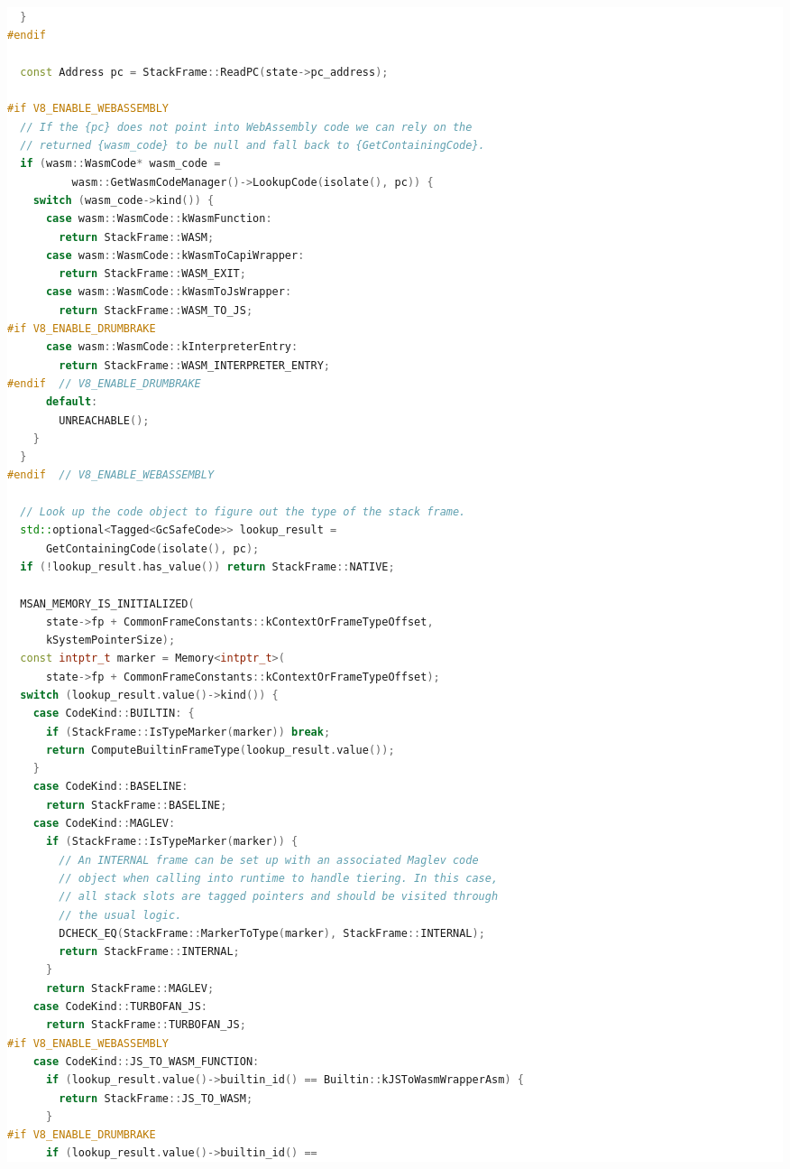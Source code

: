 ```cpp
  }
#endif

  const Address pc = StackFrame::ReadPC(state->pc_address);

#if V8_ENABLE_WEBASSEMBLY
  // If the {pc} does not point into WebAssembly code we can rely on the
  // returned {wasm_code} to be null and fall back to {GetContainingCode}.
  if (wasm::WasmCode* wasm_code =
          wasm::GetWasmCodeManager()->LookupCode(isolate(), pc)) {
    switch (wasm_code->kind()) {
      case wasm::WasmCode::kWasmFunction:
        return StackFrame::WASM;
      case wasm::WasmCode::kWasmToCapiWrapper:
        return StackFrame::WASM_EXIT;
      case wasm::WasmCode::kWasmToJsWrapper:
        return StackFrame::WASM_TO_JS;
#if V8_ENABLE_DRUMBRAKE
      case wasm::WasmCode::kInterpreterEntry:
        return StackFrame::WASM_INTERPRETER_ENTRY;
#endif  // V8_ENABLE_DRUMBRAKE
      default:
        UNREACHABLE();
    }
  }
#endif  // V8_ENABLE_WEBASSEMBLY

  // Look up the code object to figure out the type of the stack frame.
  std::optional<Tagged<GcSafeCode>> lookup_result =
      GetContainingCode(isolate(), pc);
  if (!lookup_result.has_value()) return StackFrame::NATIVE;

  MSAN_MEMORY_IS_INITIALIZED(
      state->fp + CommonFrameConstants::kContextOrFrameTypeOffset,
      kSystemPointerSize);
  const intptr_t marker = Memory<intptr_t>(
      state->fp + CommonFrameConstants::kContextOrFrameTypeOffset);
  switch (lookup_result.value()->kind()) {
    case CodeKind::BUILTIN: {
      if (StackFrame::IsTypeMarker(marker)) break;
      return ComputeBuiltinFrameType(lookup_result.value());
    }
    case CodeKind::BASELINE:
      return StackFrame::BASELINE;
    case CodeKind::MAGLEV:
      if (StackFrame::IsTypeMarker(marker)) {
        // An INTERNAL frame can be set up with an associated Maglev code
        // object when calling into runtime to handle tiering. In this case,
        // all stack slots are tagged pointers and should be visited through
        // the usual logic.
        DCHECK_EQ(StackFrame::MarkerToType(marker), StackFrame::INTERNAL);
        return StackFrame::INTERNAL;
      }
      return StackFrame::MAGLEV;
    case CodeKind::TURBOFAN_JS:
      return StackFrame::TURBOFAN_JS;
#if V8_ENABLE_WEBASSEMBLY
    case CodeKind::JS_TO_WASM_FUNCTION:
      if (lookup_result.value()->builtin_id() == Builtin::kJSToWasmWrapperAsm) {
        return StackFrame::JS_TO_WASM;
      }
#if V8_ENABLE_DRUMBRAKE
      if (lookup_result.value()->builtin_id() ==
```